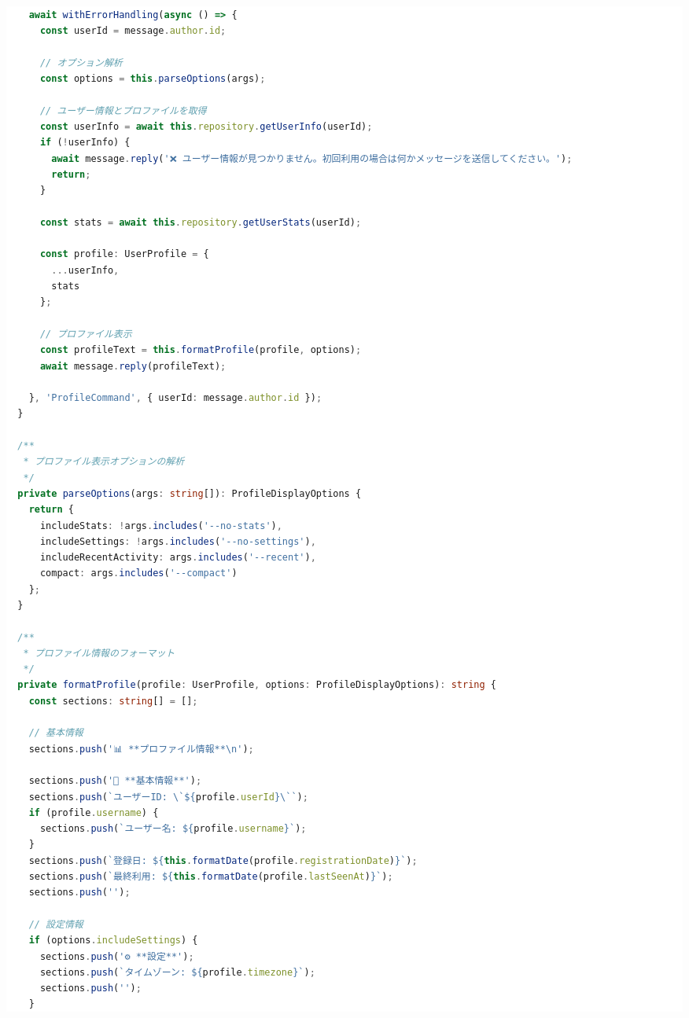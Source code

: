 ```typescript
    await withErrorHandling(async () => {
      const userId = message.author.id;
      
      // オプション解析
      const options = this.parseOptions(args);
      
      // ユーザー情報とプロファイルを取得
      const userInfo = await this.repository.getUserInfo(userId);
      if (!userInfo) {
        await message.reply('❌ ユーザー情報が見つかりません。初回利用の場合は何かメッセージを送信してください。');
        return;
      }
      
      const stats = await this.repository.getUserStats(userId);
      
      const profile: UserProfile = {
        ...userInfo,
        stats
      };
      
      // プロファイル表示
      const profileText = this.formatProfile(profile, options);
      await message.reply(profileText);
      
    }, 'ProfileCommand', { userId: message.author.id });
  }

  /**
   * プロファイル表示オプションの解析
   */
  private parseOptions(args: string[]): ProfileDisplayOptions {
    return {
      includeStats: !args.includes('--no-stats'),
      includeSettings: !args.includes('--no-settings'),
      includeRecentActivity: args.includes('--recent'),
      compact: args.includes('--compact')
    };
  }

  /**
   * プロファイル情報のフォーマット
   */
  private formatProfile(profile: UserProfile, options: ProfileDisplayOptions): string {
    const sections: string[] = [];
    
    // 基本情報
    sections.push('📊 **プロファイル情報**\n');
    
    sections.push('👤 **基本情報**');
    sections.push(`ユーザーID: \`${profile.userId}\``);
    if (profile.username) {
      sections.push(`ユーザー名: ${profile.username}`);
    }
    sections.push(`登録日: ${this.formatDate(profile.registrationDate)}`);
    sections.push(`最終利用: ${this.formatDate(profile.lastSeenAt)}`);
    sections.push('');
    
    // 設定情報
    if (options.includeSettings) {
      sections.push('⚙️ **設定**');
      sections.push(`タイムゾーン: ${profile.timezone}`);
      sections.push('');
    }
```